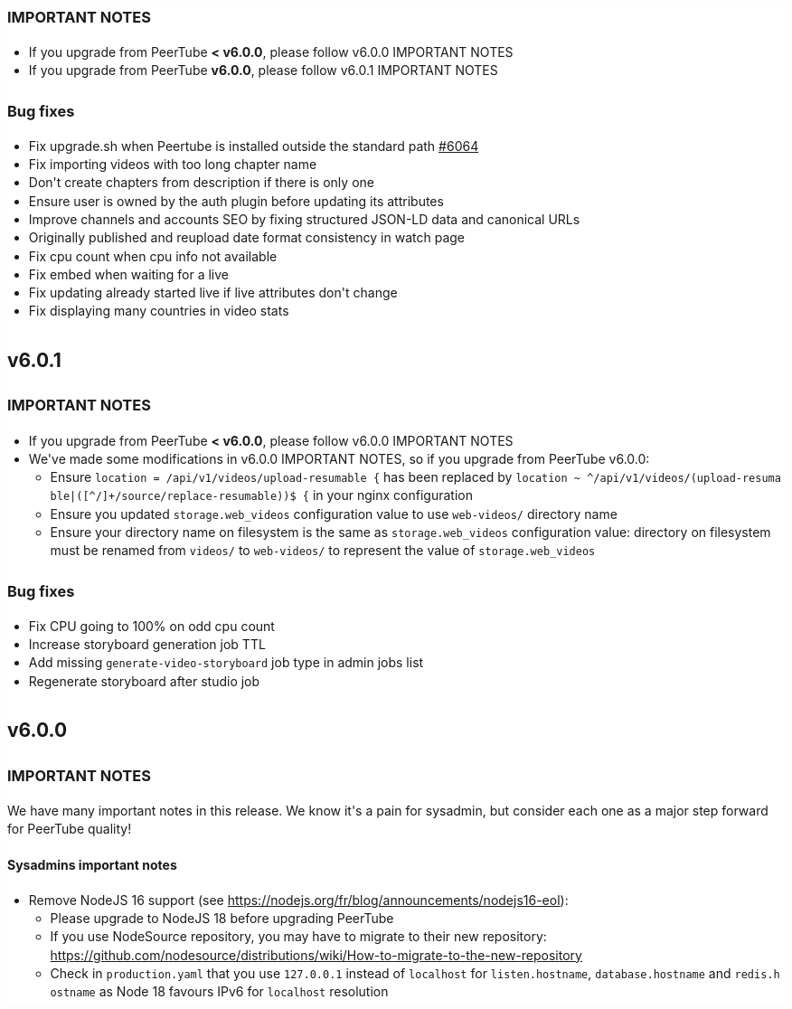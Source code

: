### IMPORTANT NOTES

 * If you upgrade from PeerTube **< v6.0.0**, please follow v6.0.0 IMPORTANT NOTES
 * If you upgrade from PeerTube **v6.0.0**, please follow v6.0.1 IMPORTANT NOTES

### Bug fixes

 * Fix upgrade.sh when Peertube is installed outside the standard path [#6064](https://github.com/Chocobozzz/PeerTube/pull/6064)
 * Fix importing videos with too long chapter name
 * Don't create chapters from description if there is only one
 * Ensure user is owned by the auth plugin before updating its attributes
 * Improve channels and accounts SEO by fixing structured JSON-LD data and canonical URLs
 * Originally published and reupload date format consistency in watch page
 * Fix cpu count when cpu info not available
 * Fix embed when waiting for a live
 * Fix updating already started live if live attributes don't change
 * Fix displaying many countries in video stats


## v6.0.1

### IMPORTANT NOTES

 * If you upgrade from PeerTube **< v6.0.0**, please follow v6.0.0 IMPORTANT NOTES
 * We've made some modifications in v6.0.0 IMPORTANT NOTES, so if you upgrade from PeerTube v6.0.0:
   * Ensure `location = /api/v1/videos/upload-resumable {` has been replaced by `location ~ ^/api/v1/videos/(upload-resumable|([^/]+/source/replace-resumable))$ {` in your nginx configuration
   * Ensure you updated `storage.web_videos` configuration value to use `web-videos/` directory name
   * Ensure your directory name on filesystem is the same as `storage.web_videos` configuration value: directory on filesystem must be renamed from `videos/` to `web-videos/` to represent the value of `storage.web_videos`

### Bug fixes

 * Fix CPU going to 100% on odd cpu count
 * Increase storyboard generation job TTL
 * Add missing `generate-video-storyboard` job type in admin jobs list
 * Regenerate storyboard after studio job


## v6.0.0

### IMPORTANT NOTES

We have many important notes in this release. We know it's a pain for sysadmin, but consider each one as a major step forward for PeerTube quality!

#### Sysadmins important notes

  * Remove NodeJS 16 support (see https://nodejs.org/fr/blog/announcements/nodejs16-eol):
    * Please upgrade to NodeJS 18 before upgrading PeerTube
    * If you use NodeSource repository, you may have to migrate to their new repository: https://github.com/nodesource/distributions/wiki/How-to-migrate-to-the-new-repository
    * Check in `production.yaml` that you use `127.0.0.1` instead of `localhost` for `listen.hostname`, `database.hostname` and `redis.hostname` as Node 18 favours IPv6 for `localhost` resolution
